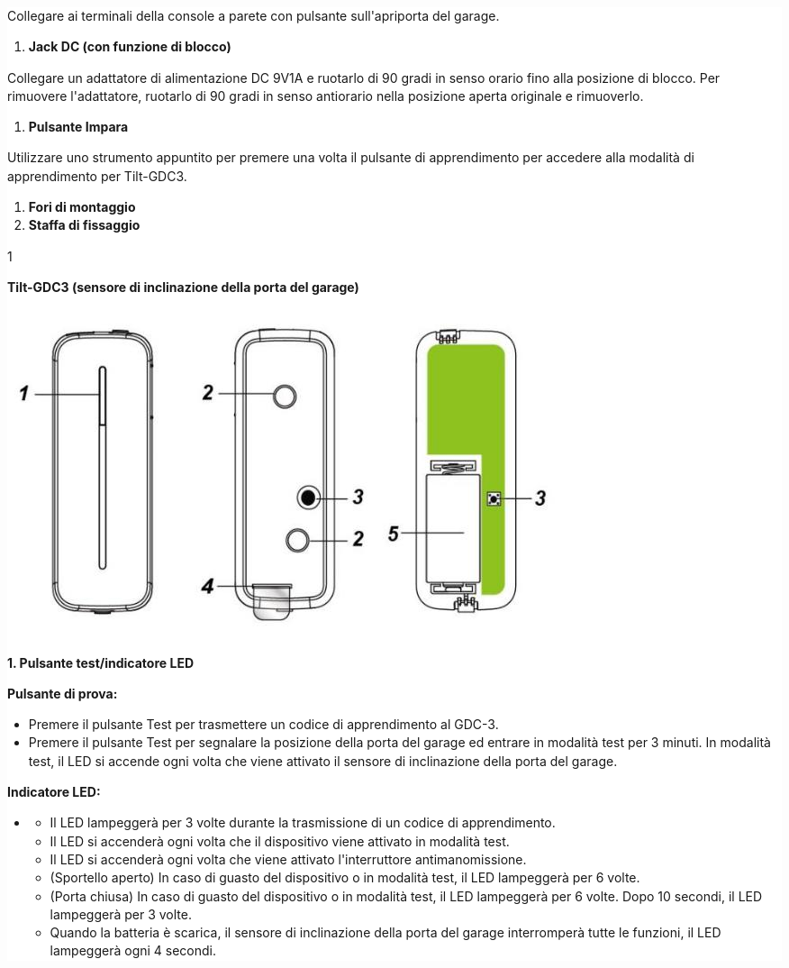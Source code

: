 Collegare ai terminali della console a parete con pulsante sull'apriporta del garage.

1.  **Jack DC (con funzione di blocco)**

Collegare un adattatore di alimentazione DC 9V1A e ruotarlo di 90 gradi in senso orario fino alla posizione di blocco. Per rimuovere l'adattatore, ruotarlo di 90 gradi in senso antiorario nella posizione aperta originale e rimuoverlo.

1.  **Pulsante Impara**

Utilizzare uno strumento appuntito per premere una volta il pulsante di apprendimento per accedere alla modalità di apprendimento per Tilt-GDC3.

1.  **Fori di montaggio**
2.  **Staffa di fissaggio**

1

**Tilt-GDC3 (sensore di inclinazione della porta del garage)**

![](<.gitbook/assets/1 (77).jpeg>)

**1. Pulsante test/indicatore LED**

**Pulsante di prova:**

-   Premere il pulsante Test per trasmettere un codice di apprendimento al GDC-3.
-   Premere il pulsante Test per segnalare la posizione della porta del garage ed entrare in modalità test per 3 minuti. In modalità test, il LED si accende ogni volta che viene attivato il sensore di inclinazione della porta del garage.

**Indicatore LED:**

-   -   Il LED lampeggerà per 3 volte durante la trasmissione di un codice di apprendimento.
    -   Il LED si accenderà ogni volta che il dispositivo viene attivato in modalità test.
    -   Il LED si accenderà ogni volta che viene attivato l'interruttore antimanomissione.
    -   (Sportello aperto) In caso di guasto del dispositivo o in modalità test, il LED lampeggerà per 6 volte.
    -   (Porta chiusa) In caso di guasto del dispositivo o in modalità test, il LED lampeggerà per 6 volte. Dopo 10 secondi, il LED lampeggerà per 3 volte.
    -   Quando la batteria è scarica, il sensore di inclinazione della porta del garage interromperà tutte le funzioni, il LED lampeggerà ogni 4 secondi.
